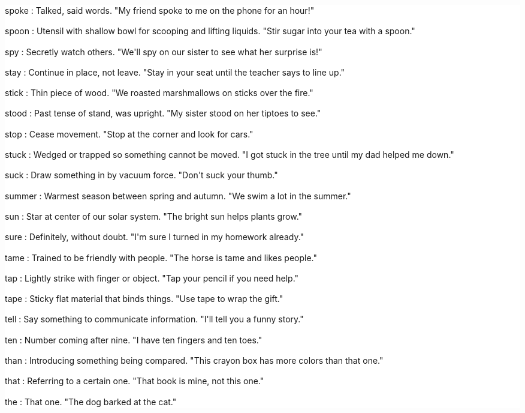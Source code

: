 spoke
: Talked, said words. "My friend spoke to me on the phone for an hour!"

spoon
: Utensil with shallow bowl for scooping and lifting liquids. "Stir sugar into your tea with a spoon."

spy
: Secretly watch others. "We'll spy on our sister to see what her surprise is!"

stay
: Continue in place, not leave. "Stay in your seat until the teacher says to line up."

stick
: Thin piece of wood. "We roasted marshmallows on sticks over the fire."

stood
: Past tense of stand, was upright. "My sister stood on her tiptoes to see."

stop
: Cease movement. "Stop at the corner and look for cars."

stuck
: Wedged or trapped so something cannot be moved. "I got stuck in the tree until my dad helped me down."

suck
: Draw something in by vacuum force. "Don't suck your thumb."

summer
: Warmest season between spring and autumn. "We swim a lot in the summer."

sun
: Star at center of our solar system. "The bright sun helps plants grow."

sure
: Definitely, without doubt. "I'm sure I turned in my homework already."

tame
: Trained to be friendly with people. "The horse is tame and likes people."

tap
: Lightly strike with finger or object. "Tap your pencil if you need help."

tape
: Sticky flat material that binds things. "Use tape to wrap the gift."

tell
: Say something to communicate information. "I'll tell you a funny story."

ten
: Number coming after nine. "I have ten fingers and ten toes."

than
: Introducing something being compared. "This crayon box has more colors than that one."

that
: Referring to a certain one. "That book is mine, not this one."

the
: That one. "The dog barked at the cat."
